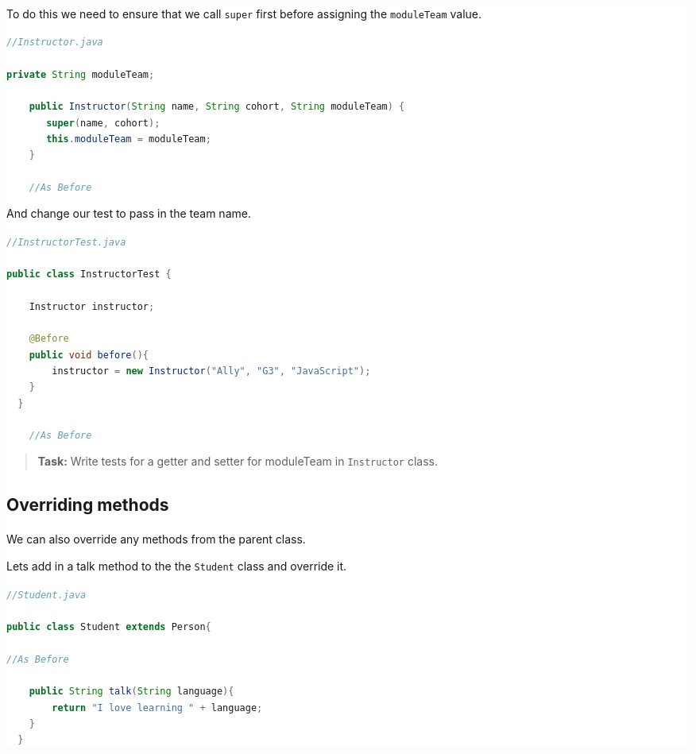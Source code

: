 To do this we need to ensure that we call `super` first before assigning the `moduleTeam` value.

```java
//Instructor.java

private String moduleTeam;

    public Instructor(String name, String cohort, String moduleTeam) {
       super(name, cohort);
       this.moduleTeam = moduleTeam;
    }

    //As Before

```

And change our test to pass in the team name.

```java
//InstructorTest.java

public class InstructorTest {

    Instructor instructor;

    @Before
    public void before(){
        instructor = new Instructor("Ally", "G3", "JavaScript");
    }
  }

    //As Before
```

> **Task:** Write tests for a getter and setter for moduleTeam in `Instructor` class.

## Overriding methods

We can also override any methods from the parent class.

Lets add in a talk method to the the `Student` class and override it.

```java
//Student.java

public class Student extends Person{

//As Before

    public String talk(String language){
        return "I love learning " + language;
    }
  }

```
